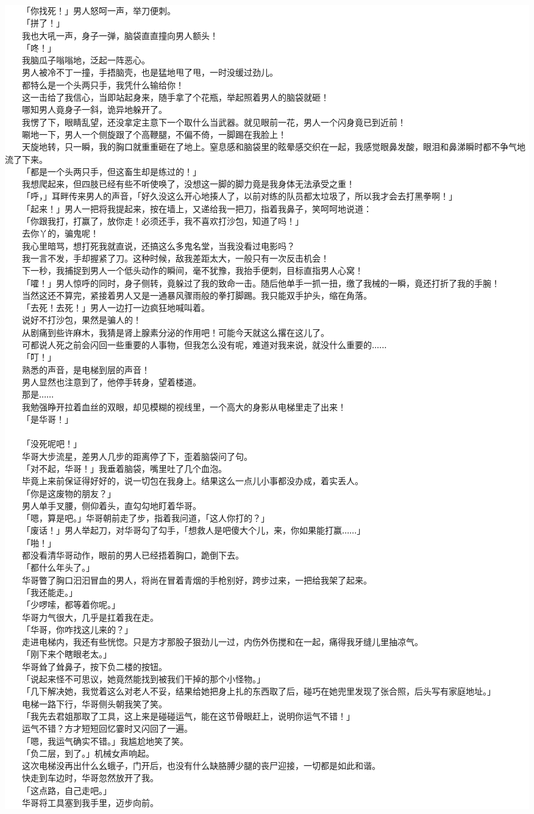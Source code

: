 &emsp;&emsp;「你找死！」男人怒呵一声，举刀便刺。  
&emsp;&emsp;「拼了！」  
&emsp;&emsp;我也大吼一声，身子一弹，脑袋直直撞向男人额头！  
&emsp;&emsp;「咚！」  
&emsp;&emsp;我脑瓜子嗡嗡地，泛起一阵恶心。  
&emsp;&emsp;男人被冷不丁一撞，手捂脑壳，也是猛地甩了甩，一时没缓过劲儿。  
&emsp;&emsp;都特么是一个头两只手，我凭什么输给你！  
&emsp;&emsp;这一击给了我信心，当即站起身来，随手拿了个花瓶，举起照着男人的脑袋就砸！  
&emsp;&emsp;哪知男人竟身子一斜，诡异地躲开了。  
&emsp;&emsp;我愣了下，眼睛乱望，还没拿定主意下一个取什么当武器。就见眼前一花，男人一个闪身竟已到近前！  
&emsp;&emsp;唰地一下，男人一个侧旋跟了个高鞭腿，不偏不倚，一脚踢在我脸上！  
&emsp;&emsp;天旋地转，只一瞬，我的胸口就重重砸在了地上。窒息感和脑袋里的眩晕感交织在一起，我感觉眼鼻发酸，眼泪和鼻涕瞬时都不争气地流了下来。  
&emsp;&emsp;「都是一个头两只手，但这畜生却是练过的！」  
&emsp;&emsp;我想爬起来，但四肢已经有些不听使唤了，没想这一脚的脚力竟是我身体无法承受之重！  
&emsp;&emsp;「呼，」耳畔传来男人的声音，「好久没这么开心地揍人了，以前对练的队员都太垃圾了，所以我才会去打黑拳啊！」  
&emsp;&emsp;「起来！」男人一把将我提起来，按在墙上，又递给我一把刀，指着我鼻子，笑呵呵地说道：  
&emsp;&emsp;「你跟我打，打赢了，放你走！必须还手，我不喜欢打沙包，知道了吗！」  
&emsp;&emsp;去你丫的，骗鬼呢！  
&emsp;&emsp;我心里暗骂，想打死我就直说，还搞这么多鬼名堂，当我没看过电影吗？  
&emsp;&emsp;我一言不发，手却握紧了刀。这种时候，敌我差距太大，一般只有一次反击机会！  
&emsp;&emsp;下一秒，我捕捉到男人一个低头动作的瞬间，毫不犹豫，我抬手便刺，目标直指男人心窝！  
&emsp;&emsp;「嚯！」男人惊呼的同时，身子侧转，竟躲过了我的致命一击。随后他单手一抓一扭，缴了我械的一瞬，竟还打折了我的手腕！  
&emsp;&emsp;当然这还不算完，紧接着男人又是一通暴风骤雨般的拳打脚踢。我只能双手护头，缩在角落。  
&emsp;&emsp;「去死！去死！」男人一边打一边疯狂地喊叫着。  
&emsp;&emsp;说好不打沙包，果然是骗人的！  
&emsp;&emsp;从剧痛到些许麻木，我猜是肾上腺素分泌的作用吧！可能今天就这么撂在这儿了。  
&emsp;&emsp;可都说人死之前会闪回一些重要的人事物，但我怎么没有呢，难道对我来说，就没什么重要的......  
&emsp;&emsp;「叮！」  
&emsp;&emsp;熟悉的声音，是电梯到层的声音！  
&emsp;&emsp;男人显然也注意到了，他停手转身，望着楼道。  
&emsp;&emsp;那是……  
&emsp;&emsp;我勉强睁开拉着血丝的双眼，却见模糊的视线里，一个高大的身影从电梯里走了出来！  
&emsp;&emsp;「是华哥！」  
&emsp;&emsp;   
&emsp;&emsp;「没死呢吧！」  
&emsp;&emsp;华哥大步流星，差男人几步的距离停了下，歪着脑袋问了句。  
&emsp;&emsp;「对不起，华哥！」我垂着脑袋，嘴里吐了几个血泡。  
&emsp;&emsp;毕竟上来前保证得好好的，说一切包在我身上。结果这么一点儿小事都没办成，着实丢人。  
&emsp;&emsp;「你是这废物的朋友？」  
&emsp;&emsp;男人单手叉腰，侧仰着头，直勾勾地盯着华哥。  
&emsp;&emsp;「嗯，算是吧。」华哥朝前走了步，指着我问道，「这人你打的？」  
&emsp;&emsp;「废话！」男人举起刀，对华哥勾了勾手，「想救人是吧傻大个儿，来，你如果能打赢……」  
&emsp;&emsp;「啪！」  
&emsp;&emsp;都没看清华哥动作，眼前的男人已经捂着胸口，跪倒下去。  
&emsp;&emsp;「都什么年头了。」  
&emsp;&emsp;华哥瞥了胸口汩汩冒血的男人，将尚在冒着青烟的手枪别好，跨步过来，一把给我架了起来。  
&emsp;&emsp;「我还能走。」  
&emsp;&emsp;「少啰嗦，都等着你呢。」  
&emsp;&emsp;华哥力气很大，几乎是扛着我在走。  
&emsp;&emsp;「华哥，你咋找这儿来的？」  
&emsp;&emsp;走进电梯内，我还有些恍惚。只是方才那股子狠劲儿一过，内伤外伤搅和在一起，痛得我牙缝儿里抽凉气。  
&emsp;&emsp;「刚下来个瞎眼老太。」  
&emsp;&emsp;华哥耸了耸鼻子，按下负二楼的按钮。  
&emsp;&emsp;「说起来怪不可思议，她竟然能找到被我们干掉的那个小怪物。」  
&emsp;&emsp;「几下解决她，我觉着这么对老人不妥，结果给她把身上扎的东西取了后，碰巧在她兜里发现了张合照，后头写有家庭地址。」  
&emsp;&emsp;电梯一路下行，华哥侧头朝我笑了笑。  
&emsp;&emsp;「我先去君姐那取了工具，这上来是碰碰运气，能在这节骨眼赶上，说明你运气不错！」  
&emsp;&emsp;运气不错？方才短短回忆霎时又闪回了一遍。  
&emsp;&emsp;「嗯，我运气确实不错。」我尴尬地笑了笑。  
&emsp;&emsp;「负二层，到了。」机械女声响起。  
&emsp;&emsp;这次电梯没再出什么幺蛾子，门开后，也没有什么缺胳膊少腿的丧尸迎接，一切都是如此和谐。  
&emsp;&emsp;快走到车边时，华哥忽然放开了我。  
&emsp;&emsp;「这点路，自己走吧。」  
&emsp;&emsp;华哥将工具塞到我手里，迈步向前。  